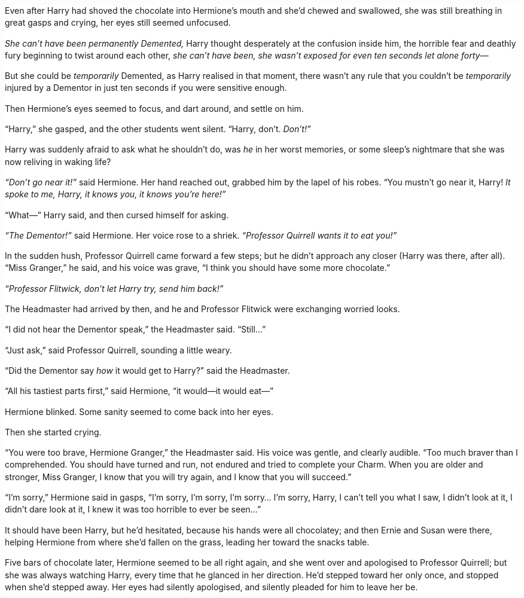 Even after Harry had shoved the chocolate into Hermione’s mouth and she’d chewed and swallowed, she was still breathing in great gasps and crying, her eyes still seemed unfocused.

*She can’t have been permanently Demented,* Harry thought desperately at the confusion inside him, the horrible fear and deathly fury beginning to twist around each other, *she can’t have been, she wasn’t exposed for even ten seconds let alone forty—*

But she could be *temporarily* Demented, as Harry realised in that moment, there wasn’t any rule that you couldn’t be *temporarily* injured by a Dementor in just ten seconds if you were sensitive enough.

Then Hermione’s eyes seemed to focus, and dart around, and settle on him.

“Harry,” she gasped, and the other students went silent. “Harry, don’t. *Don’t!”*

Harry was suddenly afraid to ask what he shouldn’t do, was *he* in her worst memories, or some sleep’s nightmare that she was now reliving in waking life?

*“Don’t go near it!”* said Hermione. Her hand reached out, grabbed him by the lapel of his robes. “You mustn’t go near it, Harry! *It spoke to me, Harry, it knows you, it knows you’re here!”*

“What—” Harry said, and then cursed himself for asking.

*“The Dementor!”* said Hermione. Her voice rose to a shriek. *“Professor Quirrell wants it to eat you!”*

In the sudden hush, Professor Quirrell came forward a few steps; but he didn’t approach any closer (Harry was there, after all). “Miss Granger,” he said, and his voice was grave, “I think you should have some more chocolate.”

*“Professor Flitwick, don’t let Harry try, send him back!”*

The Headmaster had arrived by then, and he and Professor Flitwick were exchanging worried looks.

“I did not hear the Dementor speak,” the Headmaster said. “Still…”

“Just ask,” said Professor Quirrell, sounding a little weary.

“Did the Dementor say *how* it would get to Harry?” said the Headmaster.

“All his tastiest parts first,” said Hermione, “it would—it would eat—”

Hermione blinked. Some sanity seemed to come back into her eyes.

Then she started crying.

“You were too brave, Hermione Granger,” the Headmaster said. His voice was gentle, and clearly audible. “Too much braver than I comprehended. You should have turned and run, not endured and tried to complete your Charm. When you are older and stronger, Miss Granger, I know that you will try again, and I know that you will succeed.”

“I’m sorry,” Hermione said in gasps, “I’m sorry, I’m sorry, I’m sorry… I’m sorry, Harry, I can’t tell you what I saw, I didn’t look at it, I didn’t dare look at it, I knew it was too horrible to ever be seen…”

It should have been Harry, but he’d hesitated, because his hands were all chocolatey; and then Ernie and Susan were there, helping Hermione from where she’d fallen on the grass, leading her toward the snacks table.

Five bars of chocolate later, Hermione seemed to be all right again, and she went over and apologised to Professor Quirrell; but she was always watching Harry, every time that he glanced in her direction. He’d stepped toward her only once, and stopped when she’d stepped away. Her eyes had silently apologised, and silently pleaded for him to leave her be.
